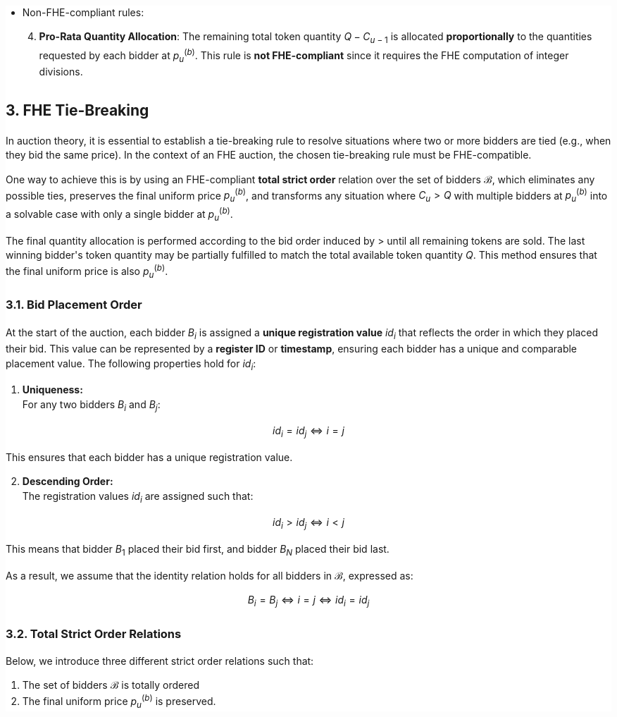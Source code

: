 - Non-FHE-compliant rules:

    4. **Pro-Rata Quantity Allocation**: The remaining total token quantity $Q - C_{u-1}$ is allocated **proportionally** to the quantities requested by each bidder at $p_u^{(b)}$. This rule is **not FHE-compliant** since it requires the FHE computation of integer divisions.

## 3. FHE Tie-Breaking

In auction theory, it is essential to establish a tie-breaking rule to resolve situations where two or more bidders are tied (e.g., when they bid the same price). In the context of an FHE auction, the chosen tie-breaking rule must be FHE-compatible.

One way to achieve this is by using an FHE-compliant **total strict order** relation over the set of bidders $\mathcal{B}$, which eliminates any possible ties, preserves the final uniform price $p_u^{(b)}$, and transforms any situation where $C_u > Q$ with multiple bidders at $p_u^{(b)}$ into a solvable case with only a single bidder at $p_u^{(b)}$.

The final quantity allocation is performed according to the bid order induced by $>$ until all remaining tokens are sold. The last winning bidder's token quantity may be partially fulfilled to match the total available token quantity $Q$. This method ensures that the final uniform price is also $p_u^{(b)}$.

### 3.1. Bid Placement Order

At the start of the auction, each bidder $B_i$ is assigned a **unique registration value** $id_i$ that reflects the order in which they placed their bid. This value can be represented by a **register ID** or **timestamp**, ensuring each bidder has a unique and comparable placement value. The following properties hold for $id_i$:

1. **Uniqueness:**  
  For any two bidders $B_i$ and $B_j$:

```math
id_i = id_j \iff i = j
```

  This ensures that each bidder has a unique registration value.

2. **Descending Order:**  
   The registration values $id_i$ are assigned such that:
   
```math
id_i > id_j \iff i < j
```
   
   This means that bidder $B_1$ placed their bid first, and bidder $B_N$ placed their bid last.

As a result, we assume that the identity relation holds for all bidders in $\mathcal{B}$, expressed as:

```math
B_i = B_j \iff i = j \iff id_i = id_j
```

### 3.2. Total Strict Order Relations

Below, we introduce three different strict order relations such that:
1. The set of bidders $\mathcal{B}$ is totally ordered 
2. The final uniform price $p_u^{(b)}$ is preserved.
